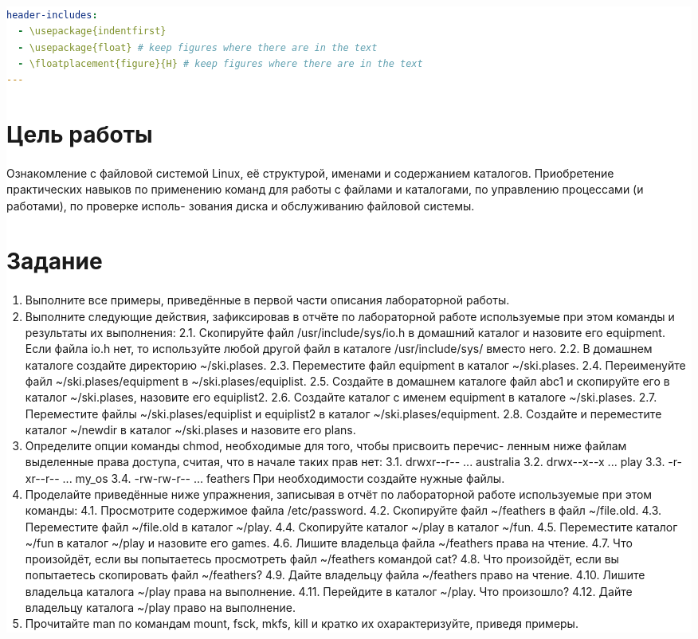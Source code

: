 ```yaml
header-includes:
  - \usepackage{indentfirst}
  - \usepackage{float} # keep figures where there are in the text
  - \floatplacement{figure}{H} # keep figures where there are in the text
---
```


# Цель работы

Ознакомление с файловой системой Linux, её структурой, именами и содержанием
каталогов. Приобретение практических навыков по применению команд для работы
с файлами и каталогами, по управлению процессами (и работами), по проверке исполь-
зования диска и обслуживанию файловой системы.


# Задание

1. Выполните все примеры, приведённые в первой части описания лабораторной работы.
2. Выполните следующие действия, зафиксировав в отчёте по лабораторной работе
используемые при этом команды и результаты их выполнения:
2.1. Скопируйте файл /usr/include/sys/io.h в домашний каталог и назовите его
equipment. Если файла io.h нет, то используйте любой другой файл в каталоге
/usr/include/sys/ вместо него.
2.2. В домашнем каталоге создайте директорию ~/ski.plases.
2.3. Переместите файл equipment в каталог ~/ski.plases.
2.4. Переименуйте файл ~/ski.plases/equipment в ~/ski.plases/equiplist.
2.5. Создайте в домашнем каталоге файл abc1 и скопируйте его в каталог
~/ski.plases, назовите его equiplist2.
2.6. Создайте каталог с именем equipment в каталоге ~/ski.plases.
2.7. Переместите файлы ~/ski.plases/equiplist и equiplist2 в каталог
~/ski.plases/equipment.
2.8. Создайте и переместите каталог ~/newdir в каталог ~/ski.plases и назовите
его plans.
3. Определите опции команды chmod, необходимые для того, чтобы присвоить перечис-
ленным ниже файлам выделенные права доступа, считая, что в начале таких прав
нет:
3.1. drwxr--r-- ... australia
3.2. drwx--x--x ... play
3.3. -r-xr--r-- ... my_os
3.4. -rw-rw-r-- ... feathers
При необходимости создайте нужные файлы.
4. Проделайте приведённые ниже упражнения, записывая в отчёт по лабораторной
работе используемые при этом команды:
4.1. Просмотрите содержимое файла /etc/password.
4.2. Скопируйте файл ~/feathers в файл ~/file.old.
4.3. Переместите файл ~/file.old в каталог ~/play.
4.4. Скопируйте каталог ~/play в каталог ~/fun.
4.5. Переместите каталог ~/fun в каталог ~/play и назовите его games.
4.6. Лишите владельца файла ~/feathers права на чтение.
4.7. Что произойдёт, если вы попытаетесь просмотреть файл ~/feathers командой
cat?
4.8. Что произойдёт, если вы попытаетесь скопировать файл ~/feathers?
4.9. Дайте владельцу файла ~/feathers право на чтение.
4.10. Лишите владельца каталога ~/play права на выполнение.
4.11. Перейдите в каталог ~/play. Что произошло?
4.12. Дайте владельцу каталога ~/play право на выполнение.
5. Прочитайте man по командам mount, fsck, mkfs, kill и кратко их охарактеризуйте,
приведя примеры.
